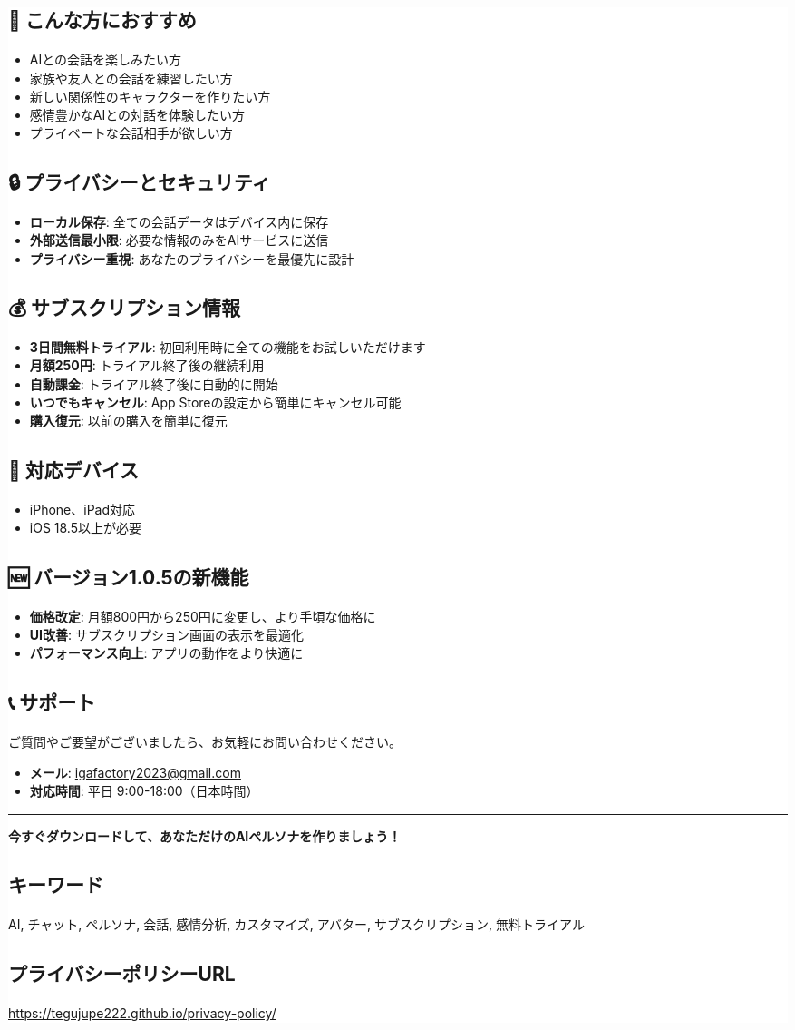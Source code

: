 ## 🎯 こんな方におすすめ

- AIとの会話を楽しみたい方
- 家族や友人との会話を練習したい方
- 新しい関係性のキャラクターを作りたい方
- 感情豊かなAIとの対話を体験したい方
- プライベートな会話相手が欲しい方

## 🔒 プライバシーとセキュリティ

- **ローカル保存**: 全ての会話データはデバイス内に保存
- **外部送信最小限**: 必要な情報のみをAIサービスに送信
- **プライバシー重視**: あなたのプライバシーを最優先に設計

## 💰 サブスクリプション情報

- **3日間無料トライアル**: 初回利用時に全ての機能をお試しいただけます
- **月額250円**: トライアル終了後の継続利用
- **自動課金**: トライアル終了後に自動的に開始
- **いつでもキャンセル**: App Storeの設定から簡単にキャンセル可能
- **購入復元**: 以前の購入を簡単に復元

## 📱 対応デバイス

- iPhone、iPad対応
- iOS 18.5以上が必要

## 🆕 バージョン1.0.5の新機能

- **価格改定**: 月額800円から250円に変更し、より手頃な価格に
- **UI改善**: サブスクリプション画面の表示を最適化
- **パフォーマンス向上**: アプリの動作をより快適に

## 📞 サポート

ご質問やご要望がございましたら、お気軽にお問い合わせください。

- **メール**: igafactory2023@gmail.com
- **対応時間**: 平日 9:00-18:00（日本時間）

---

**今すぐダウンロードして、あなただけのAIペルソナを作りましょう！**

## キーワード
AI, チャット, ペルソナ, 会話, 感情分析, カスタマイズ, アバター, サブスクリプション, 無料トライアル

## プライバシーポリシーURL
https://tegujupe222.github.io/privacy-policy/
